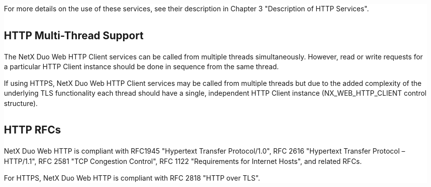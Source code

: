 For more details on the use of these services, see their description in Chapter 3 "Description of HTTP Services".

## HTTP Multi-Thread Support

The NetX Duo Web HTTP Client services can be called from multiple threads simultaneously. However, read or write requests for a particular HTTP Client instance should be done in sequence from the same thread.

If using HTTPS, NetX Duo Web HTTP Client services may be called from multiple threads but due to the added complexity of the underlying TLS functionality each thread should have a single, independent HTTP Client instance (NX_WEB_HTTP_CLIENT control structure).

## HTTP RFCs

NetX Duo Web HTTP is compliant with RFC1945 "Hypertext Transfer Protocol/1.0", RFC 2616 "Hypertext Transfer Protocol – HTTP/1.1", RFC 2581 "TCP Congestion Control", RFC 1122 "Requirements for Internet Hosts", and related RFCs.

For HTTPS, NetX Duo Web HTTP is compliant with RFC 2818 "HTTP over TLS".
